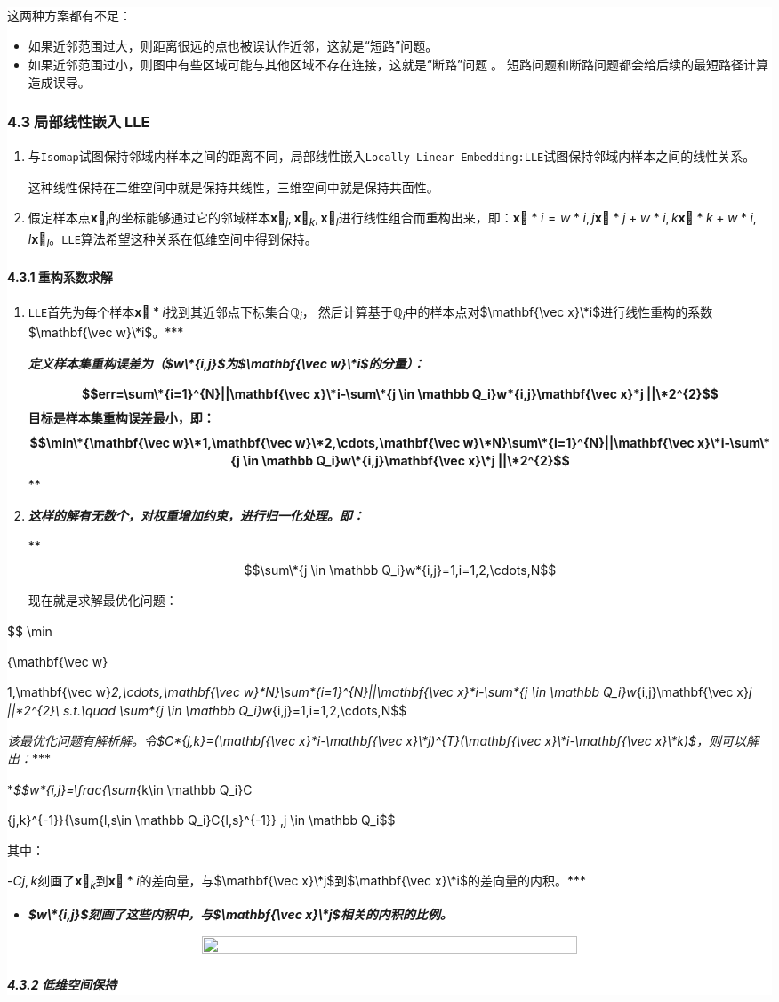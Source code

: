    这两种方案都有不足：

   - 如果近邻范围过大，则距离很远的点也被误认作近邻，这就是“短路”问题。
   - 如果近邻范围过小，则图中有些区域可能与其他区域不存在连接，这就是“断路”问题 。 短路问题和断路问题都会给后续的最短路径计算造成误导。

### 4.3 局部线性嵌入 LLE

1. 与`Isomap`试图保持邻域内样本之间的距离不同，局部线性嵌入`Locally Linear Embedding:LLE`试图保持邻域内样本之间的线性关系。

   这种线性保持在二维空间中就是保持共线性，三维空间中就是保持共面性。

2. 假定样本点$\mathbf{\vec x}_i$的坐标能够通过它的邻域样本$\mathbf{\vec x}_j,\mathbf{\vec x}_k,\mathbf{\vec x}_l$进行线性组合而重构出来，即：$\mathbf{\vec x}*i=w*{i,j}\mathbf{\vec x}*j +w*{i,k}\mathbf{\vec x}*k +w*{i,l}\mathbf{\vec x}_l$。`LLE`算法希望这种关系在低维空间中得到保持。

#### 4.3.1 重构系数求解

1. `LLE`首先为每个样本$\mathbf{\vec x}*i$找到其近邻点下标集合$\mathbb Q_i$， 然后计算基于$\mathbb Q_i$中的样本点对$\mathbf{\vec x}\*i$进行线性重构的系数$\mathbf{\vec w}\*i$。***

   ***定义样本集重构误差为（$w\*{i,j}$为$\mathbf{\vec w}\*i$的分量）：***

   **$$err=\sum\*{i=1}^{N}||\mathbf{\vec x}\*i-\sum\*{j \in \mathbb Q_i}w*{i,j}\mathbf{\vec x}*j ||\*2^{2}$$目标是样本集重构误差最小，即：$$\min\*{\mathbf{\vec w}\*1,\mathbf{\vec w}\*2,\cdots,\mathbf{\vec w}\*N}\sum\*{i=1}^{N}||\mathbf{\vec x}\*i-\sum\*{j \in \mathbb Q_i}w\*{i,j}\mathbf{\vec x}\*j ||\*2^{2}$$****

2. ***这样的解有无数个，对权重增加约束，进行归一化处理。即：***

   **$$\sum\*{j \in \mathbb Q_i}w*{i,j}=1,i=1,2,\cdots,N$$

   现在就是求解最优化问题：

  $$ \min

   {\mathbf{\vec w}

   1,\mathbf{\vec w}*2,\cdots,\mathbf{\vec w}\*N}\sum\*{i=1}^{N}||\mathbf{\vec x}\*i-\sum\*{j \in \mathbb Q_i}w*{i,j}\mathbf{\vec x}*j ||\*2^{2}\ s.t.\quad \sum\*{j \in \mathbb Q_i}w*{i,j}=1,i=1,2,\cdots,N$$

   *该最优化问题有解析解。令$C*{j,k}=(\mathbf{\vec x}*i-\mathbf{\vec x}\*j)^{T}(\mathbf{\vec x}\*i-\mathbf{\vec x}\*k)$，则可以解出：****

   **$$w\*{i,j}=\frac{\sum*{k\in \mathbb Q_i}C

   {j,k}^{-1}}{\sum{l,s\in \mathbb Q_i}C{l,s}^{-1}} ,j \in \mathbb Q_i$$

   其中：

   -$C{j,k}$刻画了$\mathbf{\vec x}_k$到$\mathbf{\vec x}*i$的差向量，与$\mathbf{\vec x}\*j$到$\mathbf{\vec x}\*i$的差向量的内积。***
   - ***$w\*{i,j}$刻画了这些内积中，与$\mathbf{\vec x}\*j$相关的内积的比例。***

   <p align="center">
      <img width="70%" height="70%" src="http://images.iterate.site/blog/image/20200603/BnjR4PerXz93.png?imageslim">
   </p>
   

#### ***4.3.2 低维空间保持***
